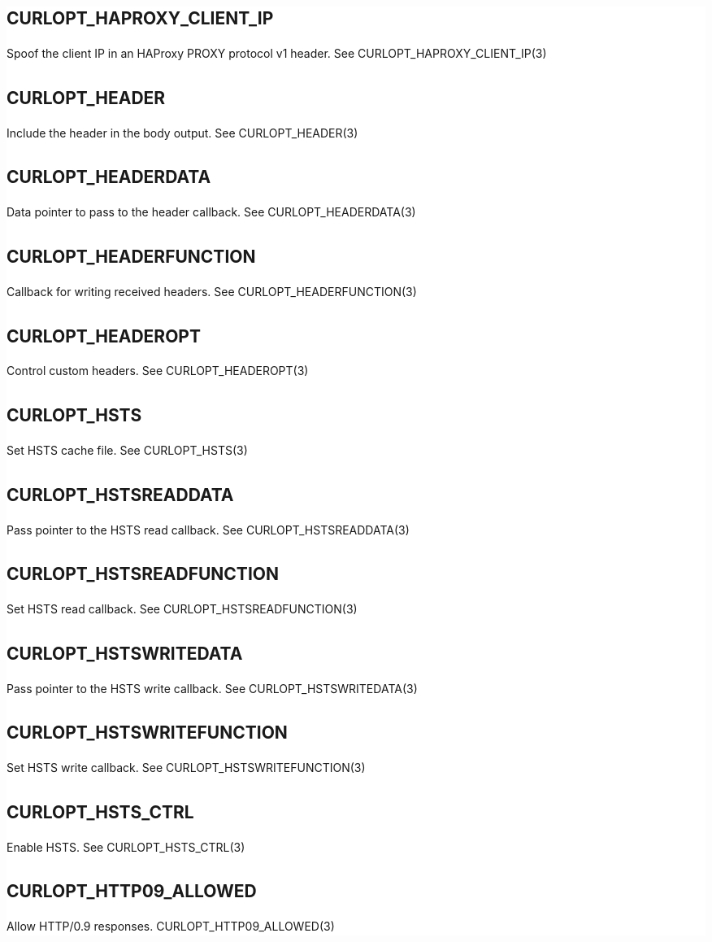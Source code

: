 ## CURLOPT_HAPROXY_CLIENT_IP

Spoof the client IP in an HAProxy PROXY protocol v1 header. See
CURLOPT_HAPROXY_CLIENT_IP(3)

## CURLOPT_HEADER

Include the header in the body output. See CURLOPT_HEADER(3)

## CURLOPT_HEADERDATA

Data pointer to pass to the header callback. See CURLOPT_HEADERDATA(3)

## CURLOPT_HEADERFUNCTION

Callback for writing received headers. See CURLOPT_HEADERFUNCTION(3)

## CURLOPT_HEADEROPT

Control custom headers. See CURLOPT_HEADEROPT(3)

## CURLOPT_HSTS

Set HSTS cache file. See CURLOPT_HSTS(3)

## CURLOPT_HSTSREADDATA

Pass pointer to the HSTS read callback. See CURLOPT_HSTSREADDATA(3)

## CURLOPT_HSTSREADFUNCTION

Set HSTS read callback. See CURLOPT_HSTSREADFUNCTION(3)

## CURLOPT_HSTSWRITEDATA

Pass pointer to the HSTS write callback. See CURLOPT_HSTSWRITEDATA(3)

## CURLOPT_HSTSWRITEFUNCTION

Set HSTS write callback. See CURLOPT_HSTSWRITEFUNCTION(3)

## CURLOPT_HSTS_CTRL

Enable HSTS. See CURLOPT_HSTS_CTRL(3)

## CURLOPT_HTTP09_ALLOWED

Allow HTTP/0.9 responses. CURLOPT_HTTP09_ALLOWED(3)
